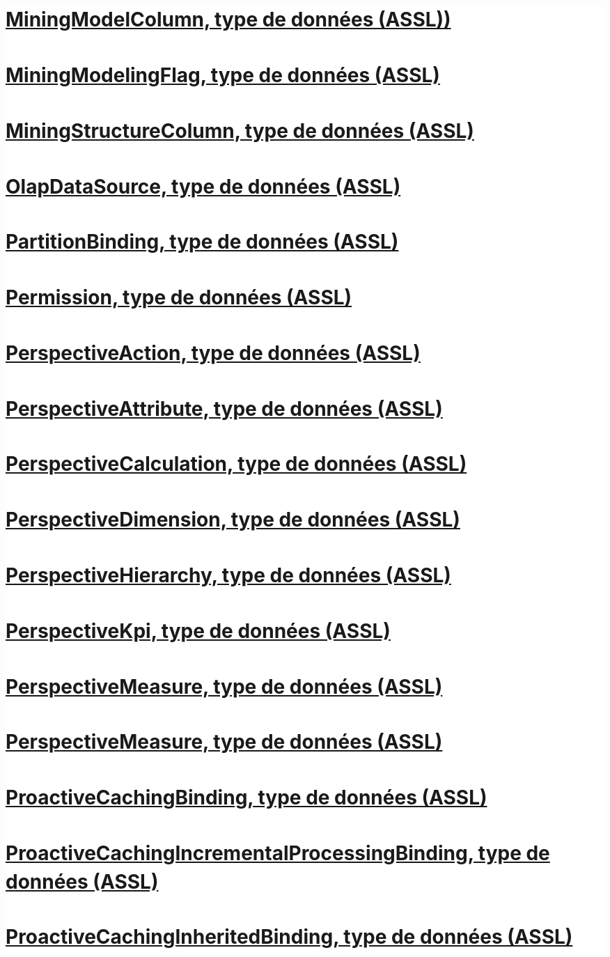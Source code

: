 # [MiningModelColumn, type de données (ASSL))](miningmodelcolumn-data-type-assl.md)
# [MiningModelingFlag, type de données (ASSL)](miningmodelingflag-data-type-assl.md)
# [MiningStructureColumn, type de données (ASSL)](miningstructurecolumn-data-type-assl.md)
# [OlapDataSource, type de données (ASSL)](olapdatasource-data-type-assl.md)
# [PartitionBinding, type de données (ASSL)](partitionbinding-data-type-assl.md)
# [Permission, type de données (ASSL)](permission-data-type-assl.md)
# [PerspectiveAction, type de données (ASSL)](perspectiveaction-data-type-assl.md)
# [PerspectiveAttribute, type de données (ASSL)](perspectiveattribute-data-type-assl.md)
# [PerspectiveCalculation, type de données (ASSL)](perspectivecalculation-data-type-assl.md)
# [PerspectiveDimension, type de données (ASSL)](perspectivedimension-data-type-assl.md)
# [PerspectiveHierarchy, type de données (ASSL)](perspectivehierarchy-data-type-assl.md)
# [PerspectiveKpi, type de données (ASSL)](perspectivekpi-data-type-assl.md)
# [PerspectiveMeasure, type de données (ASSL)](perspectivemeasure-data-type-assl.md)
# [PerspectiveMeasure, type de données (ASSL)](perspectivemeasuregroup-data-type-assl.md)
# [ProactiveCachingBinding, type de données (ASSL)](proactivecachingbinding-data-type-assl.md)
# [ProactiveCachingIncrementalProcessingBinding, type de données (ASSL)](proactivecachingincrementalprocessingbinding-data-type-assl.md)
# [ProactiveCachingInheritedBinding, type de données (ASSL)](proactivecachinginheritedbinding-data-type-assl.md)